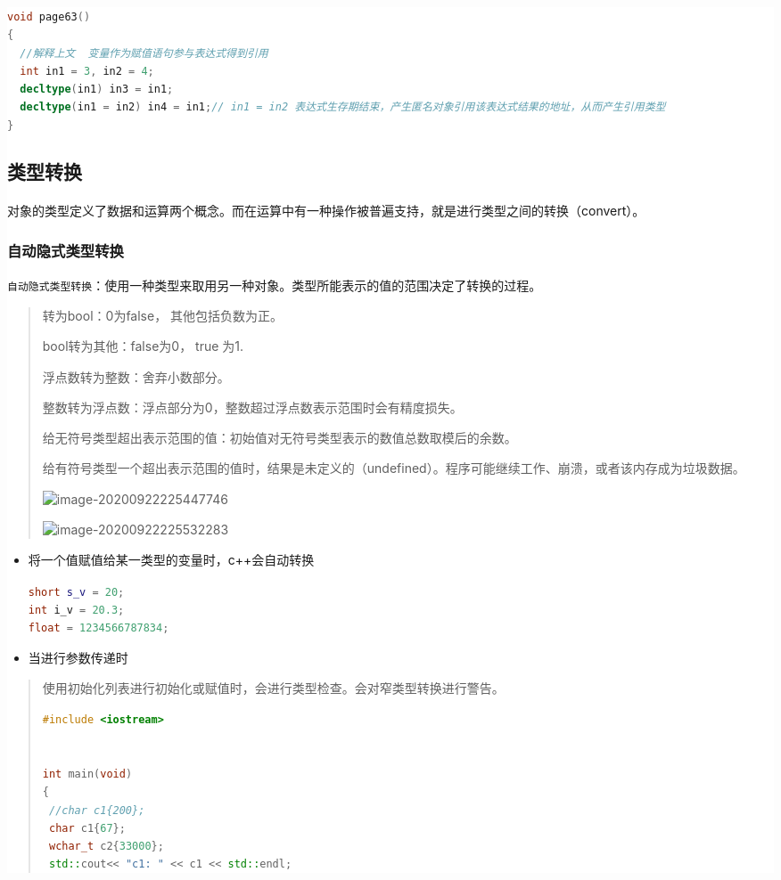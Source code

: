   ```c++
  void page63() 
  {
  	//解释上文  变量作为赋值语句参与表达式得到引用
  	int in1 = 3, in2 = 4;
  	decltype(in1) in3 = in1;
  	decltype(in1 = in2) in4 = in1;// in1 = in2 表达式生存期结束，产生匿名对象引用该表达式结果的地址，从而产生引用类型
  }
  ```


## 类型转换

对象的类型定义了数据和运算两个概念。而在运算中有一种操作被普遍支持，就是进行类型之间的转换（convert）。

### 自动隐式类型转换

```自动隐式类型转换```：使用一种类型来取用另一种对象。类型所能表示的值的范围决定了转换的过程。

> 转为bool：0为false， 其他包括负数为正。
>
> bool转为其他：false为0， true 为1.
>
> 浮点数转为整数：舍弃小数部分。
>
> 整数转为浮点数：浮点部分为0，整数超过浮点数表示范围时会有精度损失。
>
> 给无符号类型超出表示范围的值：初始值对无符号类型表示的数值总数取模后的余数。
>
> 给有符号类型一个超出表示范围的值时，结果是未定义的（undefined）。程序可能继续工作、崩溃，或者该内存成为垃圾数据。
>
> ![image-20200922225447746](https://gitee.com/masstsing/picgo-picserver/raw/master/20200922225448.png)
>
> 
>
> ![image-20200922225532283](https://gitee.com/masstsing/picgo-picserver/raw/master/20200922225532.png)



-   将一个值赋值给某一类型的变量时，c++会自动转换

    ```c++
    short s_v = 20;
    int i_v = 20.3;
    float = 1234566787834;
    ```


-   当进行参数传递时

>   使用初始化列表进行初始化或赋值时，会进行类型检查。会对窄类型转换进行警告。
>
>   ```c++
>   #include <iostream>
>   
>   
>   int main(void)
>   {
>    //char c1{200};
>    char c1{67};
>    wchar_t c2{33000};
>    std::cout<< "c1: " << c1 << std::endl;
>   
```